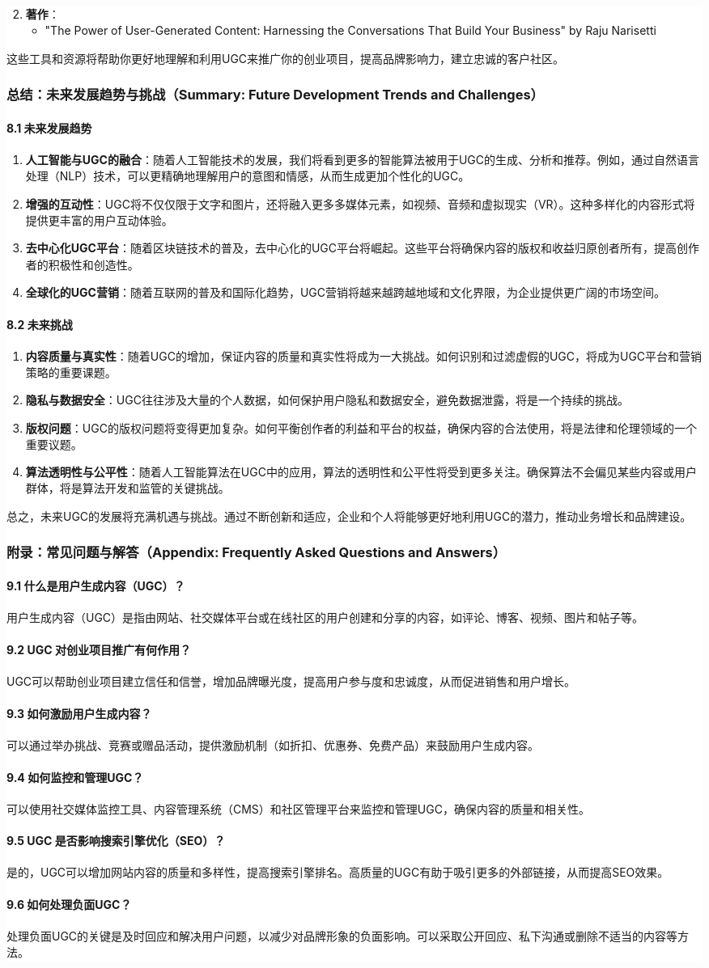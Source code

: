 2. **著作**：
   - "The Power of User-Generated Content: Harnessing the Conversations That Build Your Business" by Raju Narisetti

这些工具和资源将帮助你更好地理解和利用UGC来推广你的创业项目，提高品牌影响力，建立忠诚的客户社区。

### 总结：未来发展趋势与挑战（Summary: Future Development Trends and Challenges）

#### 8.1 未来发展趋势

1. **人工智能与UGC的融合**：随着人工智能技术的发展，我们将看到更多的智能算法被用于UGC的生成、分析和推荐。例如，通过自然语言处理（NLP）技术，可以更精确地理解用户的意图和情感，从而生成更加个性化的UGC。

2. **增强的互动性**：UGC将不仅仅限于文字和图片，还将融入更多多媒体元素，如视频、音频和虚拟现实（VR）。这种多样化的内容形式将提供更丰富的用户互动体验。

3. **去中心化UGC平台**：随着区块链技术的普及，去中心化的UGC平台将崛起。这些平台将确保内容的版权和收益归原创者所有，提高创作者的积极性和创造性。

4. **全球化的UGC营销**：随着互联网的普及和国际化趋势，UGC营销将越来越跨越地域和文化界限，为企业提供更广阔的市场空间。

#### 8.2 未来挑战

1. **内容质量与真实性**：随着UGC的增加，保证内容的质量和真实性将成为一大挑战。如何识别和过滤虚假的UGC，将成为UGC平台和营销策略的重要课题。

2. **隐私与数据安全**：UGC往往涉及大量的个人数据，如何保护用户隐私和数据安全，避免数据泄露，将是一个持续的挑战。

3. **版权问题**：UGC的版权问题将变得更加复杂。如何平衡创作者的利益和平台的权益，确保内容的合法使用，将是法律和伦理领域的一个重要议题。

4. **算法透明性与公平性**：随着人工智能算法在UGC中的应用，算法的透明性和公平性将受到更多关注。确保算法不会偏见某些内容或用户群体，将是算法开发和监管的关键挑战。

总之，未来UGC的发展将充满机遇与挑战。通过不断创新和适应，企业和个人将能够更好地利用UGC的潜力，推动业务增长和品牌建设。

### 附录：常见问题与解答（Appendix: Frequently Asked Questions and Answers）

#### 9.1 什么是用户生成内容（UGC）？

用户生成内容（UGC）是指由网站、社交媒体平台或在线社区的用户创建和分享的内容，如评论、博客、视频、图片和帖子等。

#### 9.2 UGC 对创业项目推广有何作用？

UGC可以帮助创业项目建立信任和信誉，增加品牌曝光度，提高用户参与度和忠诚度，从而促进销售和用户增长。

#### 9.3 如何激励用户生成内容？

可以通过举办挑战、竞赛或赠品活动，提供激励机制（如折扣、优惠券、免费产品）来鼓励用户生成内容。

#### 9.4 如何监控和管理UGC？

可以使用社交媒体监控工具、内容管理系统（CMS）和社区管理平台来监控和管理UGC，确保内容的质量和相关性。

#### 9.5 UGC 是否影响搜索引擎优化（SEO）？

是的，UGC可以增加网站内容的质量和多样性，提高搜索引擎排名。高质量的UGC有助于吸引更多的外部链接，从而提高SEO效果。

#### 9.6 如何处理负面UGC？

处理负面UGC的关键是及时回应和解决用户问题，以减少对品牌形象的负面影响。可以采取公开回应、私下沟通或删除不适当的内容等方法。
